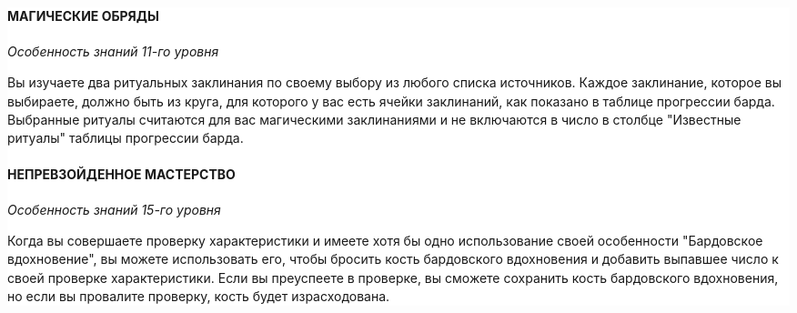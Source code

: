 #### МАГИЧЕСКИЕ ОБРЯДЫ

*Особенность знаний 11-го уровня*

Вы изучаете два ритуальных заклинания по своему выбору из любого списка источников. Каждое заклинание, которое вы выбираете, должно быть из круга, для которого у вас есть ячейки заклинаний, как показано в таблице прогрессии барда. Выбранные ритуалы считаются для вас магическими заклинаниями и не включаются в число в столбце "Известные ритуалы" таблицы прогрессии барда.

#### НЕПРЕВЗОЙДЕННОЕ МАСТЕРСТВО

*Особенность знаний 15-го уровня*

Когда вы совершаете проверку характеристики и имеете хотя бы одно использование своей особенности "Бардовское вдохновение", вы можете использовать его, чтобы бросить кость бардовского вдохновения и добавить выпавшее число к своей проверке характеристики. Если вы преуспеете в проверке, вы сможете сохранить кость бардовского вдохновения, но если вы провалите проверку, кость будет израсходована.